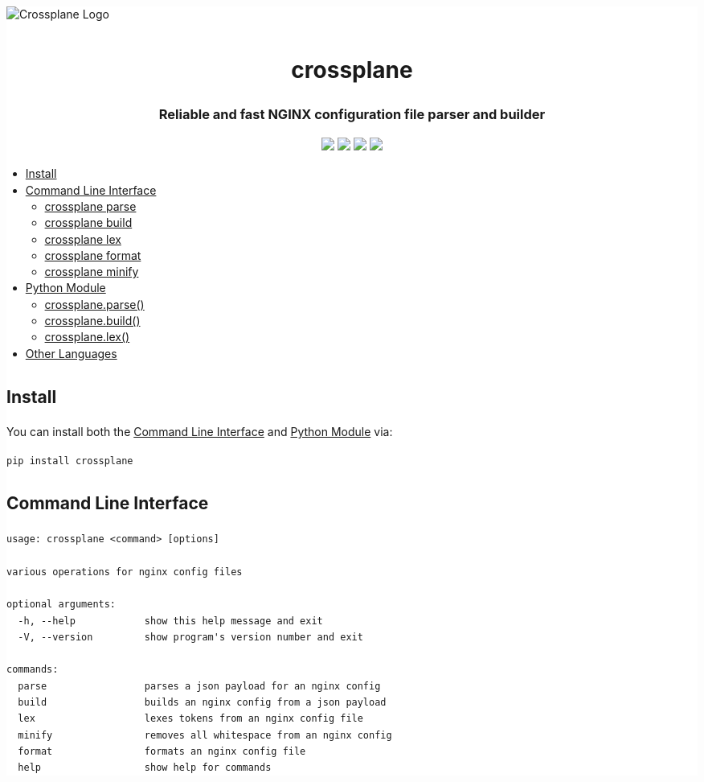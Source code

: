 ![Crossplane Logo](https://raw.githubusercontent.com/nginxinc/crossplane/master/ext/crossplane-logo.png)
<h1 align="center">crossplane</h1>
<h3 align="center">Reliable and fast NGINX configuration file parser and builder</h3>

<p align="center">
<a href="https://travis-ci.org/nginxinc/crossplane"><img src="https://img.shields.io/travis/nginxinc/crossplane/master.svg"></a>
<a href="https://github.com/nginxinc/crossplane/releases"><img src="https://img.shields.io/github/release/nginxinc/crossplane.svg"></a>
<a href="https://pypi.python.org/pypi/crossplane"><img src="https://img.shields.io/pypi/l/crossplane.svg"></a>
<a href="https://pypi.python.org/pypi/crossplane"><img src="https://img.shields.io/pypi/pyversions/crossplane.svg"></a>
</p>

  - [Install](#install)
  - [Command Line Interface](#command-line-interface)
      - [crossplane parse](#crossplane-parse)
      - [crossplane build](#crossplane-build)
      - [crossplane lex](#crossplane-lex)
      - [crossplane format](#crossplane-format)
      - [crossplane minify](#crossplane-minify)
  - [Python Module](#python-module)
      - [crossplane.parse()](#crossplaneparse)
      - [crossplane.build()](#crossplanebuild)
      - [crossplane.lex()](#crossplanelex)
  - [Other Languages](#other-languages)

## Install

You can install both the [Command Line
Interface](#command-line-interface) and [Python Module](#python-module)
via:

    pip install crossplane

## Command Line Interface

```
usage: crossplane <command> [options]

various operations for nginx config files

optional arguments:
  -h, --help            show this help message and exit
  -V, --version         show program's version number and exit

commands:
  parse                 parses a json payload for an nginx config
  build                 builds an nginx config from a json payload
  lex                   lexes tokens from an nginx config file
  minify                removes all whitespace from an nginx config
  format                formats an nginx config file
  help                  show help for commands
```

